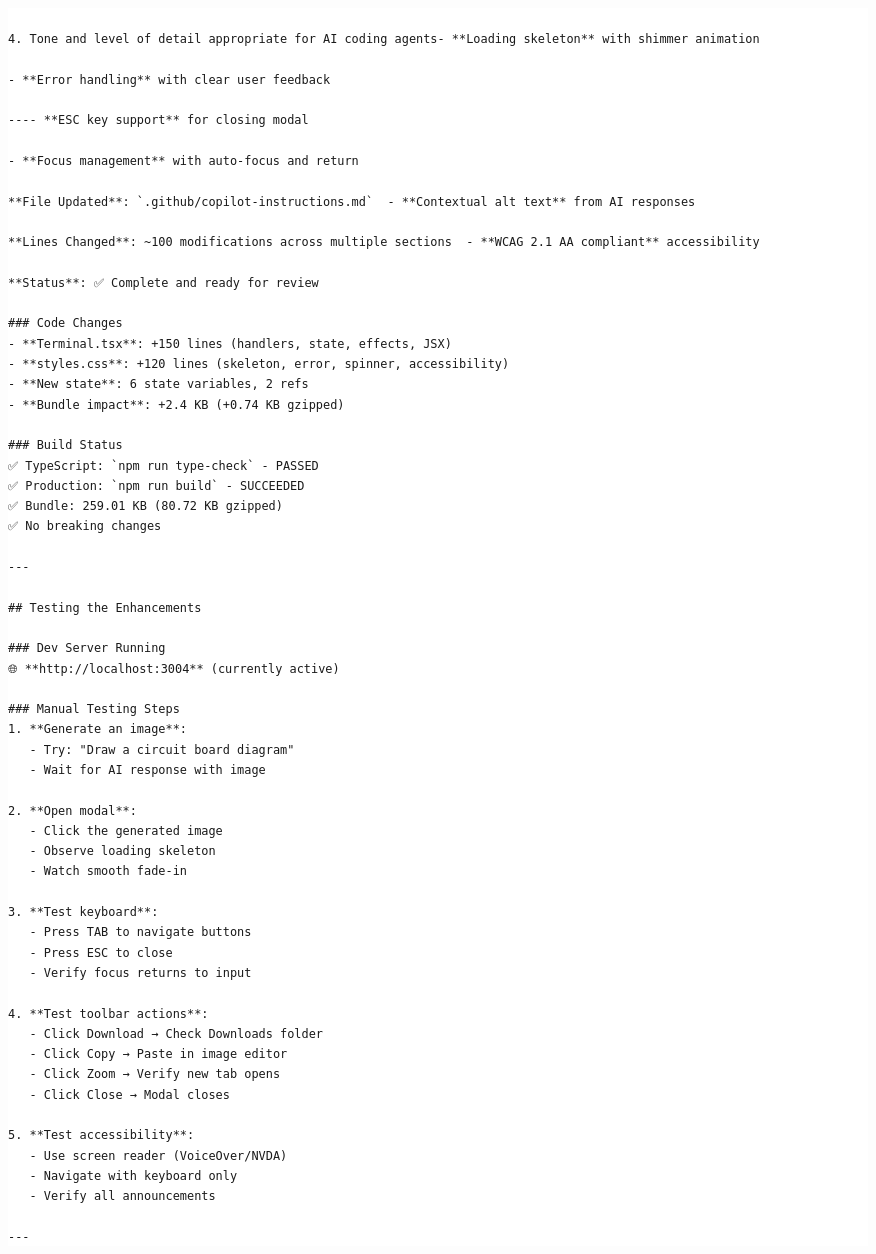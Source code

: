 ```

4. Tone and level of detail appropriate for AI coding agents- **Loading skeleton** with shimmer animation

- **Error handling** with clear user feedback

---- **ESC key support** for closing modal

- **Focus management** with auto-focus and return

**File Updated**: `.github/copilot-instructions.md`  - **Contextual alt text** from AI responses

**Lines Changed**: ~100 modifications across multiple sections  - **WCAG 2.1 AA compliant** accessibility

**Status**: ✅ Complete and ready for review

### Code Changes
- **Terminal.tsx**: +150 lines (handlers, state, effects, JSX)
- **styles.css**: +120 lines (skeleton, error, spinner, accessibility)
- **New state**: 6 state variables, 2 refs
- **Bundle impact**: +2.4 KB (+0.74 KB gzipped)

### Build Status
✅ TypeScript: `npm run type-check` - PASSED  
✅ Production: `npm run build` - SUCCEEDED  
✅ Bundle: 259.01 KB (80.72 KB gzipped)  
✅ No breaking changes  

---

## Testing the Enhancements

### Dev Server Running
🌐 **http://localhost:3004** (currently active)

### Manual Testing Steps
1. **Generate an image**:
   - Try: "Draw a circuit board diagram"
   - Wait for AI response with image

2. **Open modal**:
   - Click the generated image
   - Observe loading skeleton
   - Watch smooth fade-in

3. **Test keyboard**:
   - Press TAB to navigate buttons
   - Press ESC to close
   - Verify focus returns to input

4. **Test toolbar actions**:
   - Click Download → Check Downloads folder
   - Click Copy → Paste in image editor
   - Click Zoom → Verify new tab opens
   - Click Close → Modal closes

5. **Test accessibility**:
   - Use screen reader (VoiceOver/NVDA)
   - Navigate with keyboard only
   - Verify all announcements

---
```